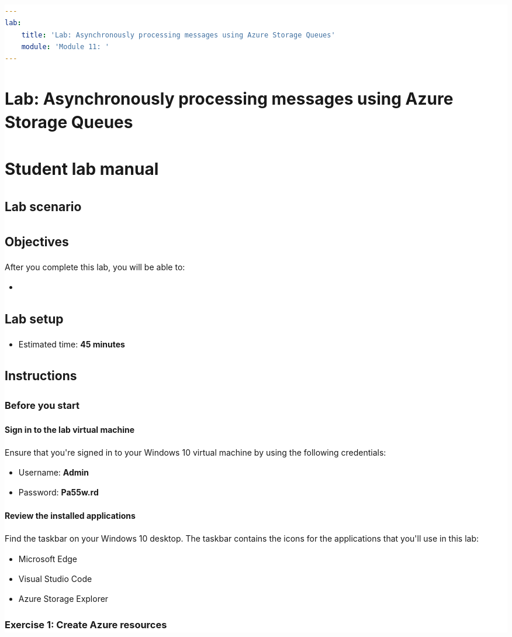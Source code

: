 ```yaml
---
lab:
    title: 'Lab: Asynchronously processing messages using Azure Storage Queues'
    module: 'Module 11: '
---
```


# Lab: Asynchronously processing messages using Azure Storage Queues
# Student lab manual

## Lab scenario



## Objectives

After you complete this lab, you will be able to:

-  

## Lab setup

-   Estimated time: **45 minutes**

## Instructions

### Before you start

#### Sign in to the lab virtual machine

Ensure that you're signed in to your Windows 10 virtual machine by using the following credentials:
    
-   Username: **Admin**

-   Password: **Pa55w.rd**

#### Review the installed applications

Find the taskbar on your Windows 10 desktop. The taskbar contains the icons for the applications that you'll use in this lab:

-   Microsoft Edge

-   Visual Studio Code

-   Azure Storage Explorer

### Exercise 1: Create Azure resources
